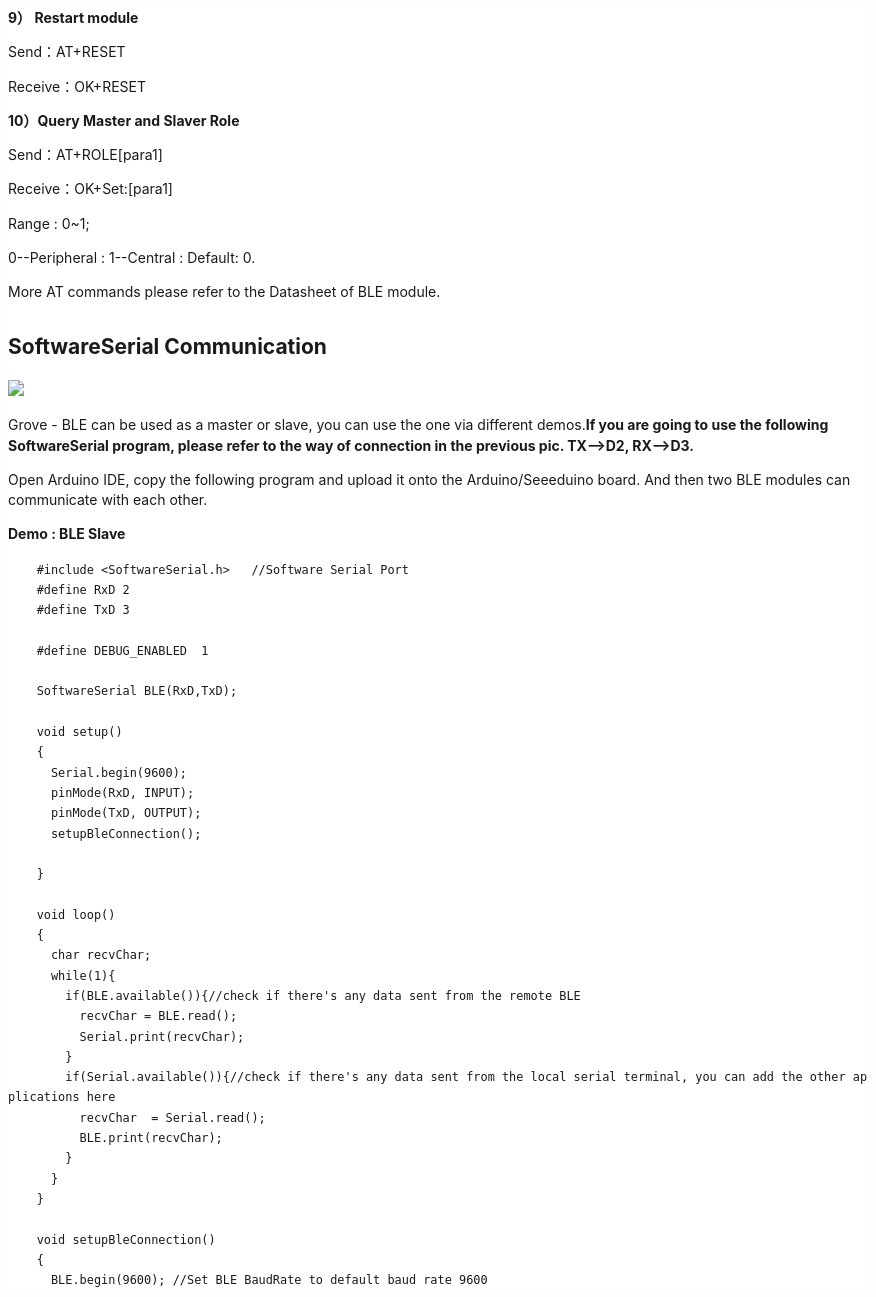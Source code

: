 **9） Restart module**

Send：AT+RESET

Receive：OK+RESET

**10）Query Master and Slaver Role**

Send：AT+ROLE\[para1\]

Receive：OK+Set:\[para1\]

Range : 0~1;

0--Peripheral : 1--Central : Default: 0.

More AT commands please refer to the Datasheet of BLE module.

## SoftwareSerial Communication

![](https://raw.githubusercontent.com/SeeedDocument/Grove-BLE_v1/master/img/Grove-BLE_connection1.png)

Grove - BLE can be used as a master or slave, you can use the one via different demos.**If you are going to use the following SoftwareSerial program, please refer to the way of connection in the previous pic. TX--&gt;D2, RX--&gt;D3.**

Open Arduino IDE, copy the following program and upload it onto the Arduino/Seeeduino board. And then two BLE modules can communicate with each other.

**Demo : BLE Slave**

```text
    #include <SoftwareSerial.h>   //Software Serial Port
    #define RxD 2
    #define TxD 3

    #define DEBUG_ENABLED  1

    SoftwareSerial BLE(RxD,TxD);

    void setup()
    {
      Serial.begin(9600);
      pinMode(RxD, INPUT);
      pinMode(TxD, OUTPUT);
      setupBleConnection();

    }

    void loop()
    {
      char recvChar;
      while(1){
        if(BLE.available()){//check if there's any data sent from the remote BLE
          recvChar = BLE.read();
          Serial.print(recvChar);
        }
        if(Serial.available()){//check if there's any data sent from the local serial terminal, you can add the other applications here
          recvChar  = Serial.read();
          BLE.print(recvChar);
        }
      }
    }

    void setupBleConnection()
    {
      BLE.begin(9600); //Set BLE BaudRate to default baud rate 9600
```